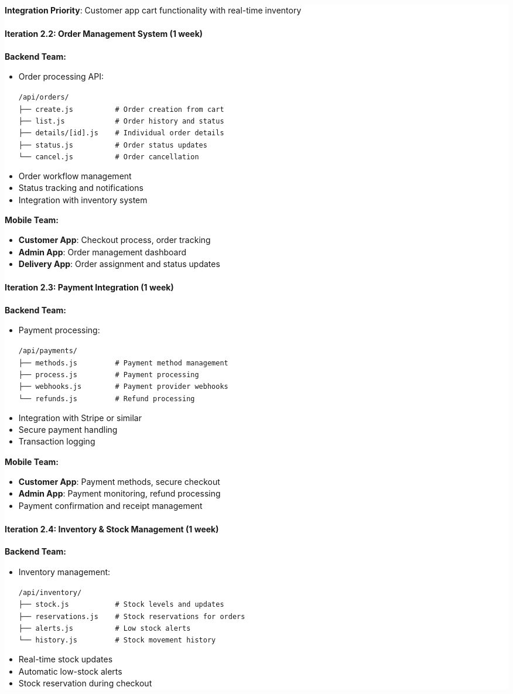 **Integration Priority**: Customer app cart functionality with real-time inventory

#### **Iteration 2.2: Order Management System (1 week)**
**Backend Team:**
- Order processing API:
  ```
  /api/orders/
  ├── create.js          # Order creation from cart
  ├── list.js            # Order history and status
  ├── details/[id].js    # Individual order details
  ├── status.js          # Order status updates
  └── cancel.js          # Order cancellation
  ```
- Order workflow management
- Status tracking and notifications
- Integration with inventory system

**Mobile Team:**
- **Customer App**: Checkout process, order tracking
- **Admin App**: Order management dashboard
- **Delivery App**: Order assignment and status updates

#### **Iteration 2.3: Payment Integration (1 week)**
**Backend Team:**
- Payment processing:
  ```
  /api/payments/
  ├── methods.js         # Payment method management
  ├── process.js         # Payment processing
  ├── webhooks.js        # Payment provider webhooks
  └── refunds.js         # Refund processing
  ```
- Integration with Stripe or similar
- Secure payment handling
- Transaction logging

**Mobile Team:**
- **Customer App**: Payment methods, secure checkout
- **Admin App**: Payment monitoring, refund processing
- Payment confirmation and receipt management

#### **Iteration 2.4: Inventory & Stock Management (1 week)**
**Backend Team:**
- Inventory management:
  ```
  /api/inventory/
  ├── stock.js           # Stock levels and updates
  ├── reservations.js    # Stock reservations for orders
  ├── alerts.js          # Low stock alerts
  └── history.js         # Stock movement history
  ```
- Real-time stock updates
- Automatic low-stock alerts
- Stock reservation during checkout

